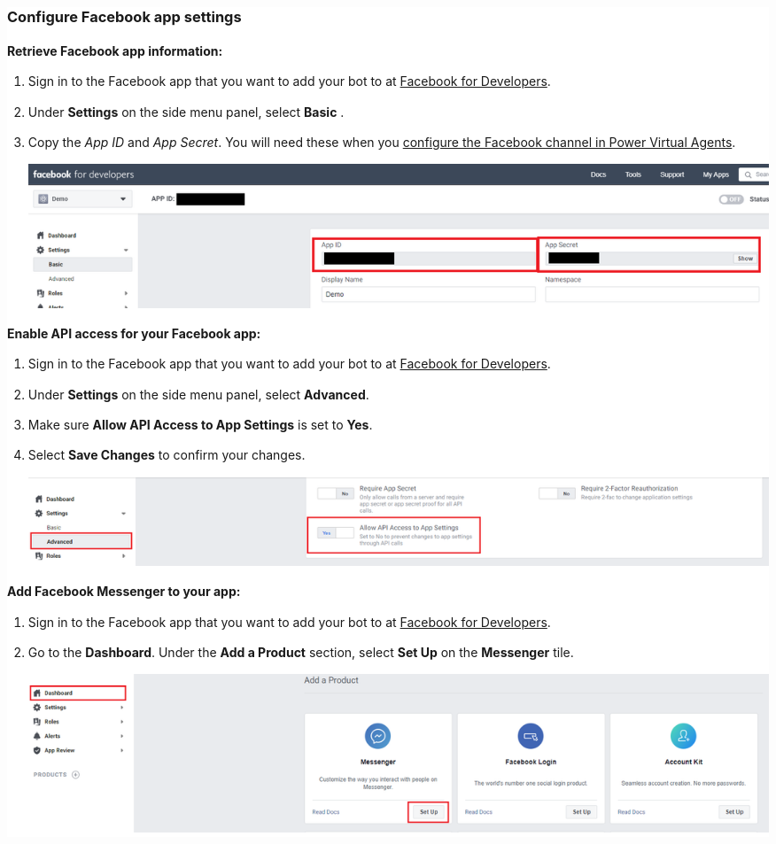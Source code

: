 ### Configure Facebook app settings

**Retrieve Facebook app information:**

1. Sign in to the Facebook app that you want to add your bot to at [Facebook for Developers](https://developers.facebook.com/).

1. Under **Settings** on the side menu panel, select **Basic** . 

3. Copy the *App ID* and *App Secret*. You will need these when you [configure the Facebook channel in Power Virtual Agents](#configure-the-facebook-channel-in-power-virtual-agents).

   ![Get Facebook App ID and secret](media/channel-fb-get-app-id-secret.png)

**Enable API access for your Facebook app:**

1. Sign in to the Facebook app that you want to add your bot to at [Facebook for Developers](https://developers.facebook.com/).

1. Under **Settings** on the side menu panel, select **Advanced**. 

2. Make sure **Allow API Access to App Settings** is set to **Yes**.  

4. Select **Save Changes** to confirm your changes.

   ![Allow API Access to App Settings](media/channel-fb-allow-api-access.png)

**Add Facebook Messenger to your app:**

1. Sign in to the Facebook app that you want to add your bot to at [Facebook for Developers](https://developers.facebook.com/).

2. Go to the **Dashboard**. Under the **Add a Product** section, select **Set Up** on the **Messenger** tile.

   ![Add Messenger product](media/channel-fb-add-messenger.png)
